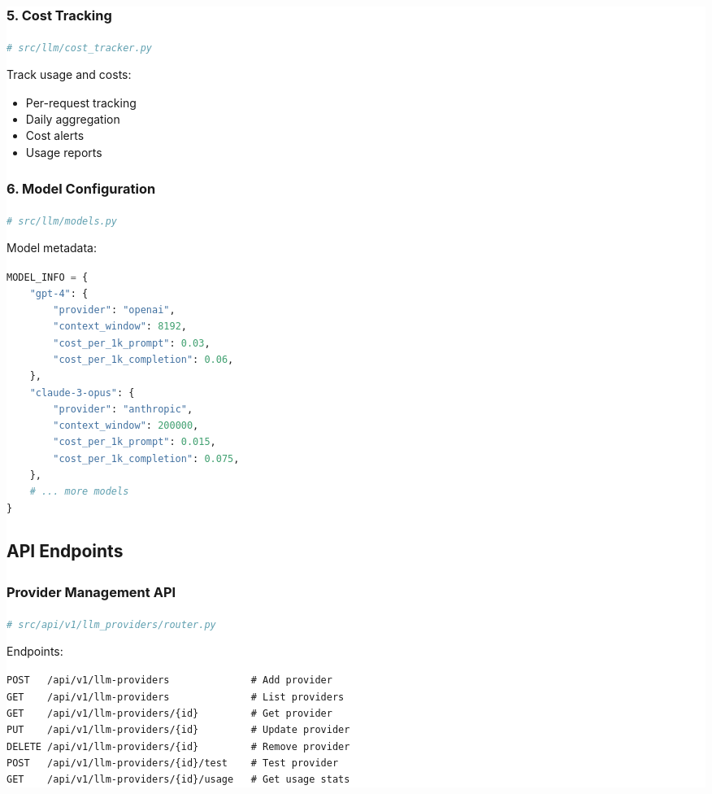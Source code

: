 ### 5. Cost Tracking
```python
# src/llm/cost_tracker.py
```

Track usage and costs:
- Per-request tracking
- Daily aggregation
- Cost alerts
- Usage reports

### 6. Model Configuration
```python
# src/llm/models.py
```

Model metadata:
```python
MODEL_INFO = {
    "gpt-4": {
        "provider": "openai",
        "context_window": 8192,
        "cost_per_1k_prompt": 0.03,
        "cost_per_1k_completion": 0.06,
    },
    "claude-3-opus": {
        "provider": "anthropic",
        "context_window": 200000,
        "cost_per_1k_prompt": 0.015,
        "cost_per_1k_completion": 0.075,
    },
    # ... more models
}
```

## API Endpoints

### Provider Management API
```python
# src/api/v1/llm_providers/router.py
```

Endpoints:
```
POST   /api/v1/llm-providers              # Add provider
GET    /api/v1/llm-providers              # List providers
GET    /api/v1/llm-providers/{id}         # Get provider
PUT    /api/v1/llm-providers/{id}         # Update provider
DELETE /api/v1/llm-providers/{id}         # Remove provider
POST   /api/v1/llm-providers/{id}/test    # Test provider
GET    /api/v1/llm-providers/{id}/usage   # Get usage stats
```
